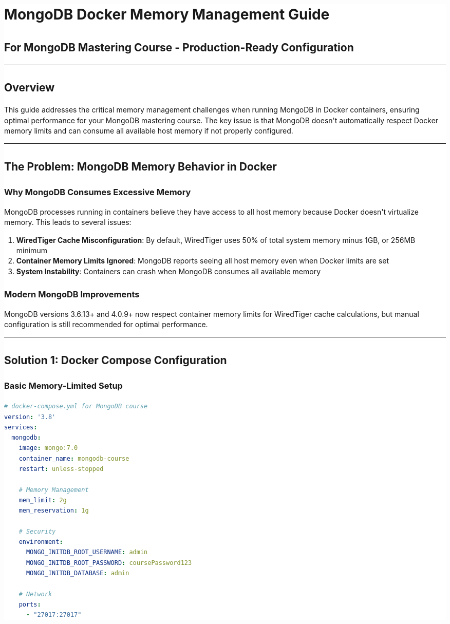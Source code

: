 # MongoDB Docker Memory Management Guide
## For MongoDB Mastering Course - Production-Ready Configuration

---

## Overview

This guide addresses the critical memory management challenges when running MongoDB in Docker containers, ensuring optimal performance for your MongoDB mastering course. The key issue is that MongoDB doesn't automatically respect Docker memory limits and can consume all available host memory if not properly configured.

---

## The Problem: MongoDB Memory Behavior in Docker

### Why MongoDB Consumes Excessive Memory

MongoDB processes running in containers believe they have access to all host memory because Docker doesn't virtualize memory. This leads to several issues:

1. **WiredTiger Cache Misconfiguration**: By default, WiredTiger uses 50% of total system memory minus 1GB, or 256MB minimum
2. **Container Memory Limits Ignored**: MongoDB reports seeing all host memory even when Docker limits are set
3. **System Instability**: Containers can crash when MongoDB consumes all available memory

### Modern MongoDB Improvements

MongoDB versions 3.6.13+ and 4.0.9+ now respect container memory limits for WiredTiger cache calculations, but manual configuration is still recommended for optimal performance.

---

## Solution 1: Docker Compose Configuration

### Basic Memory-Limited Setup

```yaml
# docker-compose.yml for MongoDB course
version: '3.8'
services:
  mongodb:
    image: mongo:7.0
    container_name: mongodb-course
    restart: unless-stopped
    
    # Memory Management
    mem_limit: 2g
    mem_reservation: 1g
    
    # Security
    environment:
      MONGO_INITDB_ROOT_USERNAME: admin
      MONGO_INITDB_ROOT_PASSWORD: coursePassword123
      MONGO_INITDB_DATABASE: admin
    
    # Network
    ports:
      - "27017:27017"
```